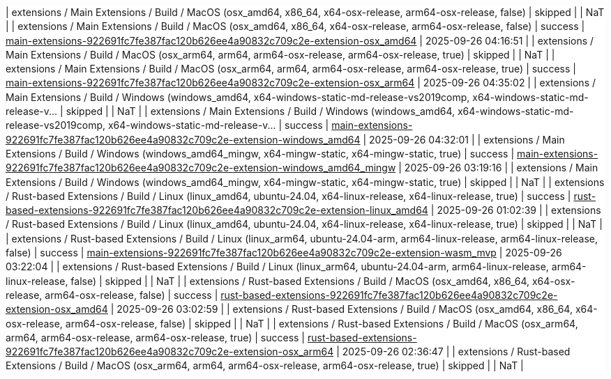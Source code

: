 | extensions / Main Extensions / Build / MacOS (osx_amd64, x86_64, x64-osx-release, arm64-osx-release, false)                                       | skipped      |                                                                                                                                                                          | NaT                 |
| extensions / Main Extensions / Build / MacOS (osx_amd64, x86_64, x64-osx-release, arm64-osx-release, false)                                       | success      | [main-extensions-922691fc7fe387fac120b626ee4a90832c709c2e-extension-osx_amd64](https://github.com/duckdb/duckdb/actions/runs/18024392135/artifacts/4111585590)           | 2025-09-26 04:16:51 |
| extensions / Main Extensions / Build / MacOS (osx_arm64, arm64, arm64-osx-release, arm64-osx-release, true)                                       | skipped      |                                                                                                                                                                          | NaT                 |
| extensions / Main Extensions / Build / MacOS (osx_arm64, arm64, arm64-osx-release, arm64-osx-release, true)                                       | success      | [main-extensions-922691fc7fe387fac120b626ee4a90832c709c2e-extension-osx_arm64](https://github.com/duckdb/duckdb/actions/runs/18024392135/artifacts/4111663160)           | 2025-09-26 04:35:02 |
| extensions / Main Extensions / Build / Windows (windows_amd64, x64-windows-static-md-release-vs2019comp, x64-windows-static-md-release-v...       | skipped      |                                                                                                                                                                          | NaT                 |
| extensions / Main Extensions / Build / Windows (windows_amd64, x64-windows-static-md-release-vs2019comp, x64-windows-static-md-release-v...       | success      | [main-extensions-922691fc7fe387fac120b626ee4a90832c709c2e-extension-windows_amd64](https://github.com/duckdb/duckdb/actions/runs/18024392135/artifacts/4111650259)       | 2025-09-26 04:32:01 |
| extensions / Main Extensions / Build / Windows (windows_amd64_mingw, x64-mingw-static, x64-mingw-static, true)                                    | success      | [main-extensions-922691fc7fe387fac120b626ee4a90832c709c2e-extension-windows_amd64_mingw](https://github.com/duckdb/duckdb/actions/runs/18024392135/artifacts/4111318711) | 2025-09-26 03:19:16 |
| extensions / Main Extensions / Build / Windows (windows_amd64_mingw, x64-mingw-static, x64-mingw-static, true)                                    | skipped      |                                                                                                                                                                          | NaT                 |
| extensions / Rust-based Extensions / Build / Linux (linux_amd64, ubuntu-24.04, x64-linux-release, x64-linux-release, true)                        | success      | [rust-based-extensions-922691fc7fe387fac120b626ee4a90832c709c2e-extension-linux_amd64](https://github.com/duckdb/duckdb/actions/runs/18024392135/artifacts/4110713908)   | 2025-09-26 01:02:39 |
| extensions / Rust-based Extensions / Build / Linux (linux_amd64, ubuntu-24.04, x64-linux-release, x64-linux-release, true)                        | skipped      |                                                                                                                                                                          | NaT                 |
| extensions / Rust-based Extensions / Build / Linux (linux_arm64, ubuntu-24.04-arm, arm64-linux-release, arm64-linux-release, false)               | success      | [main-extensions-922691fc7fe387fac120b626ee4a90832c709c2e-extension-wasm_mvp](https://github.com/duckdb/duckdb/actions/runs/18024392135/artifacts/4111332895)            | 2025-09-26 03:22:04 |
| extensions / Rust-based Extensions / Build / Linux (linux_arm64, ubuntu-24.04-arm, arm64-linux-release, arm64-linux-release, false)               | skipped      |                                                                                                                                                                          | NaT                 |
| extensions / Rust-based Extensions / Build / MacOS (osx_amd64, x86_64, x64-osx-release, arm64-osx-release, false)                                 | success      | [rust-based-extensions-922691fc7fe387fac120b626ee4a90832c709c2e-extension-osx_amd64](https://github.com/duckdb/duckdb/actions/runs/18024392135/artifacts/4111245142)     | 2025-09-26 03:02:59 |
| extensions / Rust-based Extensions / Build / MacOS (osx_amd64, x86_64, x64-osx-release, arm64-osx-release, false)                                 | skipped      |                                                                                                                                                                          | NaT                 |
| extensions / Rust-based Extensions / Build / MacOS (osx_arm64, arm64, arm64-osx-release, arm64-osx-release, true)                                 | success      | [rust-based-extensions-922691fc7fe387fac120b626ee4a90832c709c2e-extension-osx_arm64](https://github.com/duckdb/duckdb/actions/runs/18024392135/artifacts/4111121981)     | 2025-09-26 02:36:47 |
| extensions / Rust-based Extensions / Build / MacOS (osx_arm64, arm64, arm64-osx-release, arm64-osx-release, true)                                 | skipped      |                                                                                                                                                                          | NaT                 |